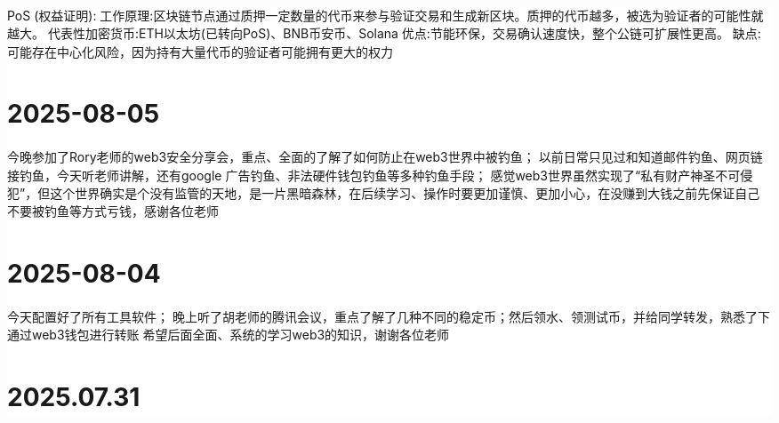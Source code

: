 PoS (权益证明):
工作原理:区块链节点通过质押一定数量的代币来参与验证交易和生成新区块。质押的代币越多，被选为验证者的可能性就越大。
代表性加密货币:ETH以太坊(已转向PoS)、BNB币安币、Solana
优点:节能环保，交易确认速度快，整个公链可扩展性更高。﻿
缺点:可能存在中心化风险，因为持有大量代币的验证者可能拥有更大的权力

# 2025-08-05

今晚参加了Rory老师的web3安全分享会，重点、全面的了解了如何防止在web3世界中被钓鱼；
       以前日常只见过和知道邮件钓鱼、网页链接钓鱼，今天听老师讲解，还有google 广告钓鱼、非法硬件钱包钓鱼等多种钓鱼手段；
       感觉web3世界虽然实现了“私有财产神圣不可侵犯”，但这个世界确实是个没有监管的天地，是一片黑暗森林，在后续学习、操作时要更加谨慎、更加小心，在没赚到大钱之前先保证自己不要被钓鱼等方式亏钱，感谢各位老师

# 2025-08-04

今天配置好了所有工具软件；
晚上听了胡老师的腾讯会议，重点了解了几种不同的稳定币；然后领水、领测试币，并给同学转发，熟悉了下通过web3钱包进行转账
希望后面全面、系统的学习web3的知识，谢谢各位老师


# 2025.07.31



